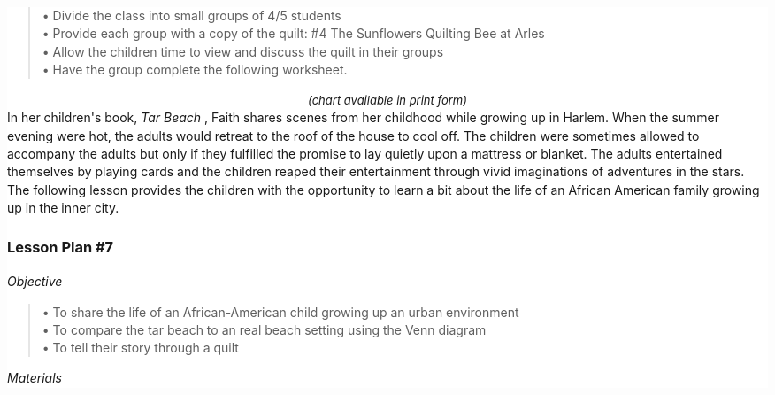   </i>
 </p>
<blockquote>
  <dl>
   <dt>
    • Divide the class into small groups of 4/5 students
    <dt>
     • Provide each group with a copy of the quilt: #4 The Sunflowers Quilting Bee at Arles
     <dt>
      • Allow the children time to view and discuss the quilt in their groups
      <dt>
       • Have the group complete the following worksheet.
      </dt>
     </dt>
    </dt>
   </dt>
  </dl>
 </blockquote>
 <center>
  <i>
   <font size="-1">
    (chart available in print form)
   </font>
  </i>
 </center>
 In her children's book,
 <i>
  Tar Beach
 </i>
 , Faith shares scenes from her childhood while growing up in Harlem.  When the summer evening were hot, the adults would retreat to the roof of the house to cool off.  The children were sometimes allowed to accompany the adults but only if they fulfilled the promise to lay quietly upon a mattress or blanket. The adults entertained themselves by playing cards and the children reaped their entertainment through vivid imaginations of adventures in the stars.
 <span class="indent">
 </span>
 The following lesson provides the children with the opportunity to learn a bit about the life of an African American family growing up in the inner city.
 <h3>
  Lesson Plan #7
 </h3>
 <p>
  <i>
   Objective
  </i>
 </p>
<blockquote>
  <dl>
   <dt>
    • To share the life of an African-American child growing up an urban environment
    <dt>
     • To compare the tar beach to an real beach setting using the Venn diagram
     <dt>
      • To tell their story through a quilt
     </dt>
    </dt>
   </dt>
  </dl>
 </blockquote>
 <p>
  <i>
   Materials
  </i>
 </p>